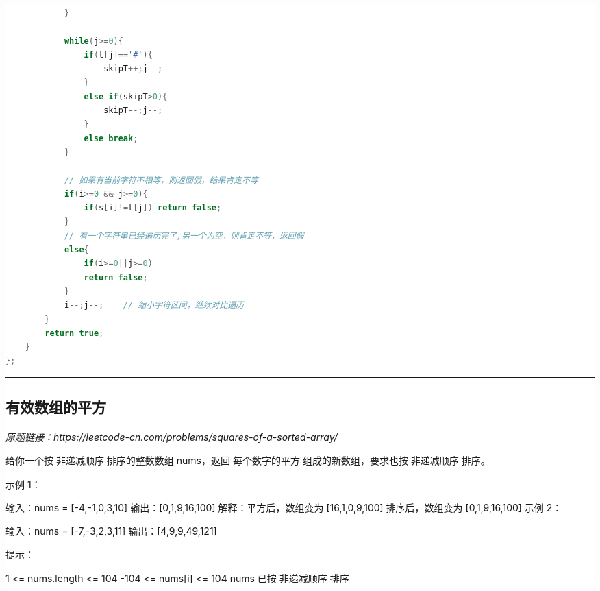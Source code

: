 ```C++
            }

            while(j>=0){
                if(t[j]=='#'){
                    skipT++;j--;
                }
                else if(skipT>0){
                    skipT--;j--;
                }
                else break;
            }

            // 如果有当前字符不相等，则返回假，结果肯定不等
            if(i>=0 && j>=0){
                if(s[i]!=t[j]) return false;
            }
            // 有一个字符串已经遍历完了,另一个为空，则肯定不等，返回假
            else{
                if(i>=0||j>=0)
                return false;
            }
            i--;j--;	// 缩小字符区间，继续对比遍历
        }
        return true;
    }
};
```

---

## 有效数组的平方

*原题链接：https://leetcode-cn.com/problems/squares-of-a-sorted-array/*

给你一个按 非递减顺序 排序的整数数组 nums，返回 每个数字的平方 组成的新数组，要求也按 非递减顺序 排序。

 

示例 1：

输入：nums = [-4,-1,0,3,10]
输出：[0,1,9,16,100]
解释：平方后，数组变为 [16,1,0,9,100]
排序后，数组变为 [0,1,9,16,100]
示例 2：

输入：nums = [-7,-3,2,3,11]
输出：[4,9,9,49,121]


提示：

1 <= nums.length <= 104
-104 <= nums[i] <= 104
nums 已按 非递减顺序 排序
